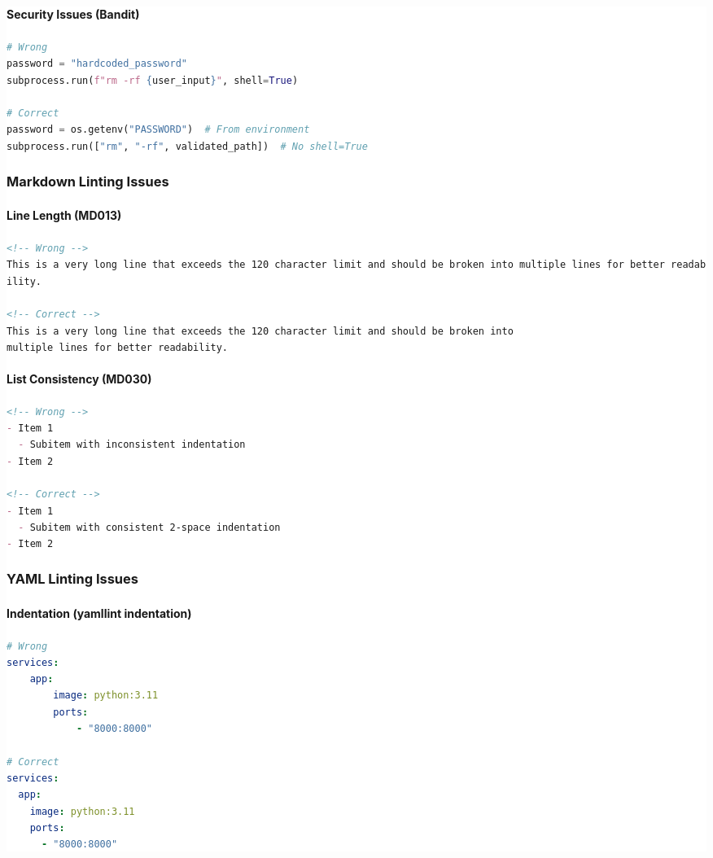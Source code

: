 #### Security Issues (Bandit)

```python
# Wrong
password = "hardcoded_password"
subprocess.run(f"rm -rf {user_input}", shell=True)

# Correct
password = os.getenv("PASSWORD")  # From environment
subprocess.run(["rm", "-rf", validated_path])  # No shell=True
```

### Markdown Linting Issues

#### Line Length (MD013)

```markdown
<!-- Wrong -->
This is a very long line that exceeds the 120 character limit and should be broken into multiple lines for better readability.

<!-- Correct -->
This is a very long line that exceeds the 120 character limit and should be broken into
multiple lines for better readability.
```

#### List Consistency (MD030)

```markdown
<!-- Wrong -->
- Item 1
  - Subitem with inconsistent indentation
- Item 2

<!-- Correct -->
- Item 1
  - Subitem with consistent 2-space indentation
- Item 2
```

### YAML Linting Issues

#### Indentation (yamllint indentation)

```yaml
# Wrong
services:
    app:
        image: python:3.11
        ports:
            - "8000:8000"

# Correct
services:
  app:
    image: python:3.11
    ports:
      - "8000:8000"
```
